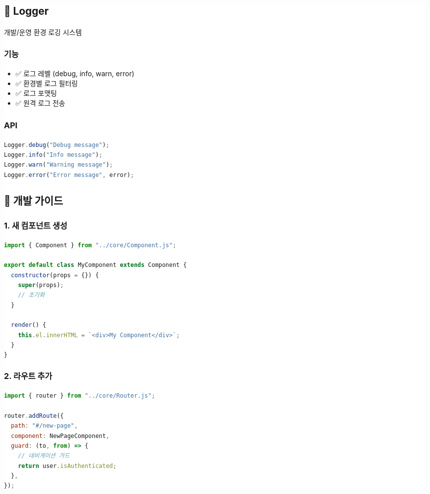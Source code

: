 ## 📝 **Logger**

개발/운영 환경 로깅 시스템

### **기능**

- ✅ 로그 레벨 (debug, info, warn, error)
- ✅ 환경별 로그 필터링
- ✅ 로그 포맷팅
- ✅ 원격 로그 전송

### **API**

```javascript
Logger.debug("Debug message");
Logger.info("Info message");
Logger.warn("Warning message");
Logger.error("Error message", error);
```

## 🔧 **개발 가이드**

### **1. 새 컴포넌트 생성**

```javascript
import { Component } from "../core/Component.js";

export default class MyComponent extends Component {
  constructor(props = {}) {
    super(props);
    // 초기화
  }

  render() {
    this.el.innerHTML = `<div>My Component</div>`;
  }
}
```

### **2. 라우트 추가**

```javascript
import { router } from "../core/Router.js";

router.addRoute({
  path: "#/new-page",
  component: NewPageComponent,
  guard: (to, from) => {
    // 네비게이션 가드
    return user.isAuthenticated;
  },
});
```
